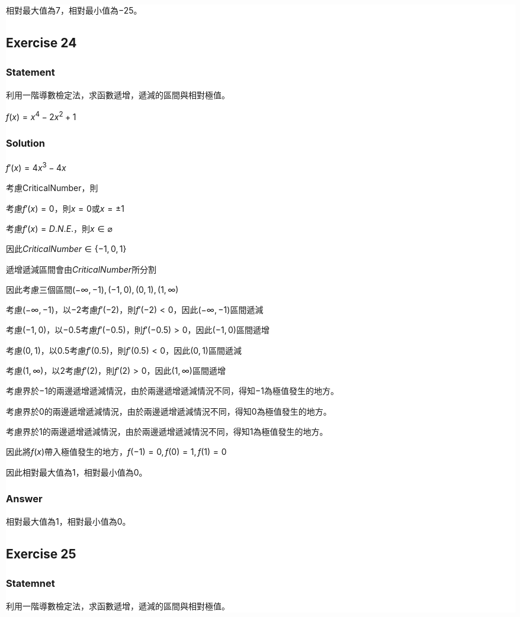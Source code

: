 相對最大值為$7$，相對最小值為$-25$。



## Exercise 24

### Statement

利用一階導數檢定法，求函數遞增，遞減的區間與相對極值。

$f(x) = x^4-2x^2+1$



### Solution

$f'(x) = 4x^3-4x$

考慮CriticalNumber，則

考慮$f'(x) = 0$，則$x = 0$或$x = \pm1$

考慮$f'(x) = D.N.E.$，則$x \in \varnothing$

因此$CriticalNumber \in \{-1, 0, 1\}$

遞增遞減區間會由$CriticalNumber$所分割

因此考慮三個區間$(-\infty, -1), (-1, 0),(0, 1),(1, \infty)$

考慮$(-\infty, -1)$，以$-2$考慮$f'(-2)$，則$f'(-2) < 0$，因此$(-\infty, -1)$區間遞減

考慮$(-1, 0)$，以$-0.5$考慮$f'(-0.5)$，則$f'(-0.5) > 0$，因此$(-1, 0)$區間遞增

考慮$(0 ,1)$，以$0.5$考慮$f'(0.5)$，則$f'(0.5) < 0$，因此$(0, 1)$區間遞減

考慮$(1, \infty)$，以$2$考慮$f'(2)$，則$f'(2) > 0$，因此$(1, \infty)$區間遞增

考慮界於$-1$的兩邊遞增遞減情況，由於兩邊遞增遞減情況不同，得知$-1$為極值發生的地方。

考慮界於$0$的兩邊遞增遞減情況，由於兩邊遞增遞減情況不同，得知$0$為極值發生的地方。

考慮界於$1$的兩邊遞增遞減情況，由於兩邊遞增遞減情況不同，得知$1$為極值發生的地方。

因此將$f(x)$帶入極值發生的地方，$f(-1) = 0, f(0) = 1, f(1) = 0$

因此相對最大值為$1$，相對最小值為$0$。



### Answer

相對最大值為$1$，相對最小值為$0$。



## Exercise 25

### Statemnet

利用一階導數檢定法，求函數遞增，遞減的區間與相對極值。

